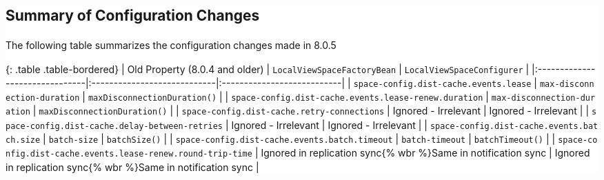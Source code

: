 ## Summary of Configuration Changes

The following table summarizes the configuration changes made in 8.0.5

{: .table .table-bordered}
| Old Property (8.0.4 and older) | `LocalViewSpaceFactoryBean` | `LocalViewSpaceConfigurer` |
|:-------------------------------|:----------------------------|:---------------------------|
| `space-config.dist-cache.events.lease` | `max-disconnection-duration` | `maxDisconnectionDuration()` |
| `space-config.dist-cache.events.lease-renew.duration` | `max-disconnection-duration` | `maxDisconnectionDuration()` |
| `space-config.dist-cache.retry-connections` | Ignored - Irrelevant | Ignored - Irrelevant |
| `space-config.dist-cache.delay-between-retries` | Ignored - Irrelevant | Ignored - Irrelevant |
| `space-config.dist-cache.events.batch.size` | `batch-size` | `batchSize()` |
| `space-config.dist-cache.events.batch.timeout` | `batch-timeout` | `batchTimeout()` |
| `space-config.dist-cache.events.lease-renew.round-trip-time` | Ignored in replication sync{% wbr %}Same in notification sync | Ignored in replication sync{% wbr %}Same in notification sync |
